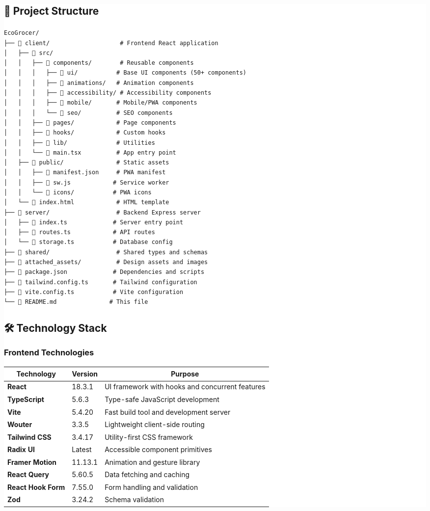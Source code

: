 ## 📁 Project Structure

```
EcoGrocer/
├── 📁 client/                    # Frontend React application
│   ├── 📁 src/
│   │   ├── 📁 components/        # Reusable components
│   │   │   ├── 📁 ui/           # Base UI components (50+ components)
│   │   │   ├── 📁 animations/   # Animation components
│   │   │   ├── 📁 accessibility/ # Accessibility components
│   │   │   ├── 📁 mobile/       # Mobile/PWA components
│   │   │   └── 📁 seo/          # SEO components
│   │   ├── 📁 pages/            # Page components
│   │   ├── 📁 hooks/            # Custom hooks
│   │   ├── 📁 lib/              # Utilities
│   │   └── 📄 main.tsx          # App entry point
│   ├── 📁 public/               # Static assets
│   │   ├── 📄 manifest.json     # PWA manifest
│   │   ├── 📄 sw.js            # Service worker
│   │   └── 📁 icons/           # PWA icons
│   └── 📄 index.html            # HTML template
├── 📁 server/                   # Backend Express server
│   ├── 📄 index.ts             # Server entry point
│   ├── 📄 routes.ts            # API routes
│   └── 📄 storage.ts           # Database config
├── 📁 shared/                   # Shared types and schemas
├── 📁 attached_assets/          # Design assets and images
├── 📄 package.json             # Dependencies and scripts
├── 📄 tailwind.config.ts       # Tailwind configuration
├── 📄 vite.config.ts           # Vite configuration
└── 📄 README.md               # This file
```

## 🛠️ Technology Stack

### **Frontend Technologies**
| Technology | Version | Purpose |
|------------|---------|---------|
| **React** | 18.3.1 | UI framework with hooks and concurrent features |
| **TypeScript** | 5.6.3 | Type-safe JavaScript development |
| **Vite** | 5.4.20 | Fast build tool and development server |
| **Wouter** | 3.3.5 | Lightweight client-side routing |
| **Tailwind CSS** | 3.4.17 | Utility-first CSS framework |
| **Radix UI** | Latest | Accessible component primitives |
| **Framer Motion** | 11.13.1 | Animation and gesture library |
| **React Query** | 5.60.5 | Data fetching and caching |
| **React Hook Form** | 7.55.0 | Form handling and validation |
| **Zod** | 3.24.2 | Schema validation |
